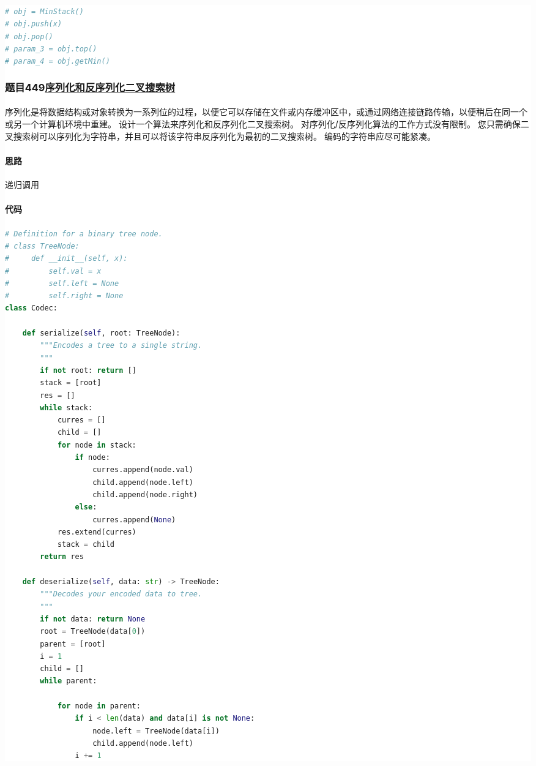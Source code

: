 ```python
# obj = MinStack()
# obj.push(x)
# obj.pop()
# param_3 = obj.top()
# param_4 = obj.getMin()
```



### 题目449[序列化和反序列化二叉搜索树](https://leetcode-cn.com/problems/serialize-and-deserialize-bst/)
序列化是将数据结构或对象转换为一系列位的过程，以便它可以存储在文件或内存缓冲区中，或通过网络连接链路传输，以便稍后在同一个或另一个计算机环境中重建。
设计一个算法来序列化和反序列化二叉搜索树。 对序列化/反序列化算法的工作方式没有限制。 您只需确保二叉搜索树可以序列化为字符串，并且可以将该字符串反序列化为最初的二叉搜索树。
编码的字符串应尽可能紧凑。

#### 思路
递归调用


#### 代码
```python
# Definition for a binary tree node.
# class TreeNode:
#     def __init__(self, x):
#         self.val = x
#         self.left = None
#         self.right = None
class Codec:

    def serialize(self, root: TreeNode):
        """Encodes a tree to a single string.
        """
        if not root: return []
        stack = [root]
        res = []
        while stack:
            curres = []
            child = []
            for node in stack:
                if node:
                    curres.append(node.val)
                    child.append(node.left)
                    child.append(node.right)
                else:
                    curres.append(None)
            res.extend(curres)
            stack = child
        return res

    def deserialize(self, data: str) -> TreeNode:
        """Decodes your encoded data to tree.
        """
        if not data: return None
        root = TreeNode(data[0])
        parent = [root]
        i = 1
        child = []
        while parent:

            for node in parent:
                if i < len(data) and data[i] is not None:
                    node.left = TreeNode(data[i])
                    child.append(node.left)
                i += 1
```